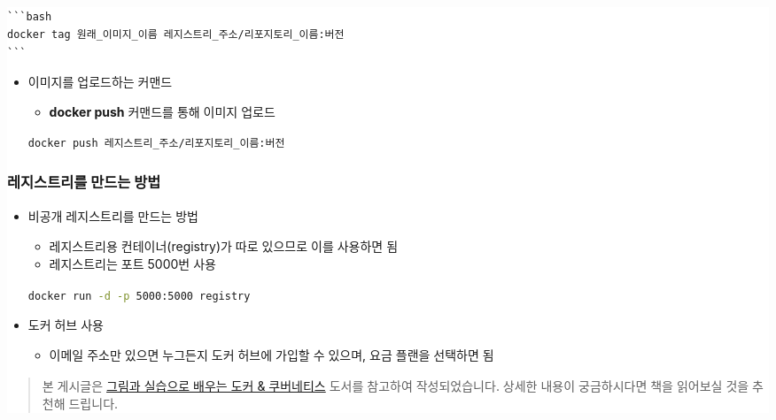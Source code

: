     ```bash
    docker tag 원래_이미지_이름 레지스트리_주소/리포지토리_이름:버전
    ```

- 이미지를 업로드하는 커맨드
    - **docker push** 커맨드를 통해 이미지 업로드

    ```bash
    docker push 레지스트리_주소/리포지토리_이름:버전
    ```


### 레지스트리를 만드는 방법

- 비공개 레지스트리를 만드는 방법
    - 레지스트리용 컨테이너(registry)가 따로 있으므로 이를 사용하면 됨
    - 레지스트리는 포트 5000번 사용

    ```bash
    docker run -d -p 5000:5000 registry
    ```

- 도커 허브 사용
    - 이메일 주소만 있으면 누그든지 도커 허브에 가입할 수 있으며, 요금 플랜을 선택하면 됨

> 본 게시글은 [그림과 실습으로 배우는 도커 & 쿠버네티스](https://product.kyobobook.co.kr/detail/S000001766500) 도서를 참고하여 작성되었습니다.
> 상세한 내용이 궁금하시다면 책을 읽어보실 것을 추천해 드립니다.